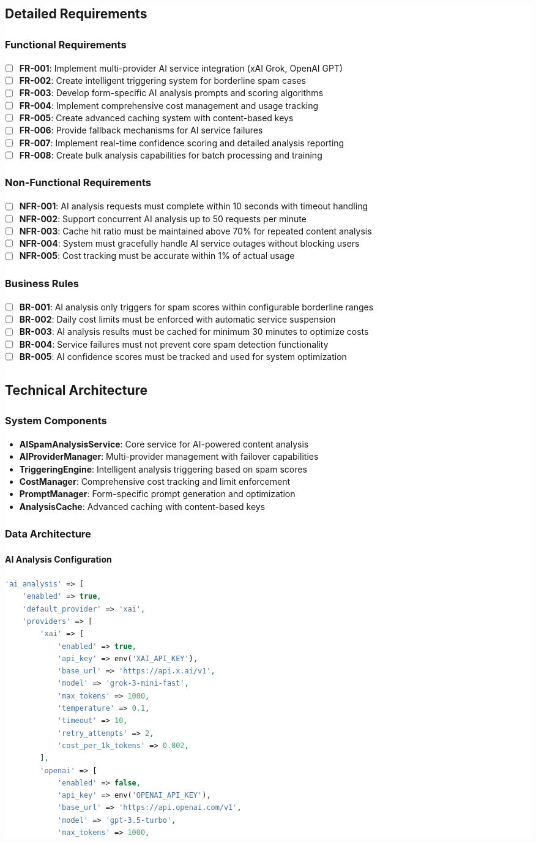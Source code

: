 ## Detailed Requirements

### Functional Requirements
- [ ] **FR-001**: Implement multi-provider AI service integration (xAI Grok, OpenAI GPT)
- [ ] **FR-002**: Create intelligent triggering system for borderline spam cases
- [ ] **FR-003**: Develop form-specific AI analysis prompts and scoring algorithms
- [ ] **FR-004**: Implement comprehensive cost management and usage tracking
- [ ] **FR-005**: Create advanced caching system with content-based keys
- [ ] **FR-006**: Provide fallback mechanisms for AI service failures
- [ ] **FR-007**: Implement real-time confidence scoring and detailed analysis reporting
- [ ] **FR-008**: Create bulk analysis capabilities for batch processing and training

### Non-Functional Requirements
- [ ] **NFR-001**: AI analysis requests must complete within 10 seconds with timeout handling
- [ ] **NFR-002**: Support concurrent AI analysis up to 50 requests per minute
- [ ] **NFR-003**: Cache hit ratio must be maintained above 70% for repeated content analysis
- [ ] **NFR-004**: System must gracefully handle AI service outages without blocking users
- [ ] **NFR-005**: Cost tracking must be accurate within 1% of actual usage

### Business Rules
- [ ] **BR-001**: AI analysis only triggers for spam scores within configurable borderline ranges
- [ ] **BR-002**: Daily cost limits must be enforced with automatic service suspension
- [ ] **BR-003**: AI analysis results must be cached for minimum 30 minutes to optimize costs
- [ ] **BR-004**: Service failures must not prevent core spam detection functionality
- [ ] **BR-005**: AI confidence scores must be tracked and used for system optimization

## Technical Architecture

### System Components
- **AISpamAnalysisService**: Core service for AI-powered content analysis
- **AIProviderManager**: Multi-provider management with failover capabilities
- **TriggeringEngine**: Intelligent analysis triggering based on spam scores
- **CostManager**: Comprehensive cost tracking and limit enforcement
- **PromptManager**: Form-specific prompt generation and optimization
- **AnalysisCache**: Advanced caching with content-based keys

### Data Architecture
#### AI Analysis Configuration
```php
'ai_analysis' => [
    'enabled' => true,
    'default_provider' => 'xai',
    'providers' => [
        'xai' => [
            'enabled' => true,
            'api_key' => env('XAI_API_KEY'),
            'base_url' => 'https://api.x.ai/v1',
            'model' => 'grok-3-mini-fast',
            'max_tokens' => 1000,
            'temperature' => 0.1,
            'timeout' => 10,
            'retry_attempts' => 2,
            'cost_per_1k_tokens' => 0.002,
        ],
        'openai' => [
            'enabled' => false,
            'api_key' => env('OPENAI_API_KEY'),
            'base_url' => 'https://api.openai.com/v1',
            'model' => 'gpt-3.5-turbo',
            'max_tokens' => 1000,
```
